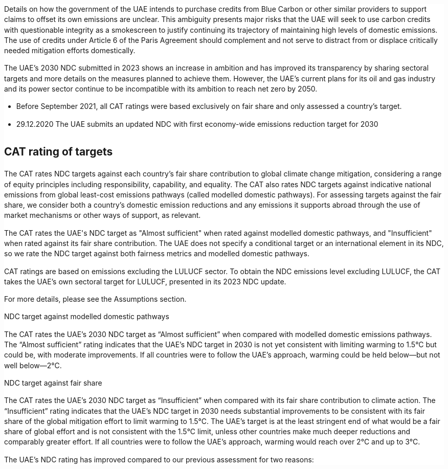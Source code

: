Details on how the government of the UAE intends to purchase credits from Blue Carbon or other similar providers to support claims to offset its own emissions are unclear. This ambiguity presents major risks that the UAE will seek to use carbon credits with questionable integrity as a smokescreen to justify continuing its trajectory of maintaining high levels of domestic emissions. The use of credits under Article 6 of the Paris Agreement should complement and not serve to distract from or displace critically needed mitigation efforts domestically.

The UAE’s 2030 NDC submitted in 2023 shows an increase in ambition and has improved its transparency by sharing sectoral targets and more details on the measures planned to achieve them. However, the UAE’s current plans for its oil and gas industry and its power sector continue to be incompatible with its ambition to reach net zero by 2050.

* Before September 2021, all CAT ratings were based exclusively on fair share and only assessed a country’s target.

- 29.12.2020 The UAE submits an updated NDC with first economy-wide emissions reduction target for 2030

## CAT rating of targets

The CAT rates NDC targets against each country’s fair share contribution to global climate change mitigation, considering a range of equity principles including responsibility, capability, and equality. The CAT also rates NDC targets against indicative national emissions from global least-cost emissions pathways (called modelled domestic pathways). For assessing targets against the fair share, we consider both a country’s domestic emission reductions and any emissions it supports abroad through the use of market mechanisms or other ways of support, as relevant.

The CAT rates the UAE's NDC target as "Almost sufficient" when rated against modelled domestic pathways, and "Insufficient" when rated against its fair share contribution. The UAE does not specify a conditional target or an international element in its NDC, so we rate the NDC target against both fairness metrics and modelled domestic pathways.

CAT ratings are based on emissions excluding the LULUCF sector. To obtain the NDC emissions level excluding LULUCF, the CAT takes the UAE’s own sectoral target for LULUCF, presented in its 2023 NDC update.

For more details, please see the Assumptions section.

NDC target against modelled domestic pathways

The CAT rates the UAE’s 2030 NDC target as “Almost sufficient” when compared with modelled domestic emissions pathways. The “Almost sufficient” rating indicates that the UAE’s NDC target in 2030 is not yet consistent with limiting warming to 1.5°C but could be, with moderate improvements. If all countries were to follow the UAE’s approach, warming could be held below—but not well below—2°C.

NDC target against fair share

The CAT rates the UAE’s 2030 NDC target as “Insufficient” when compared with its fair share contribution to climate action. The “Insufficient” rating indicates that the UAE’s NDC target in 2030 needs substantial improvements to be consistent with its fair share of the global mitigation effort to limit warming to 1.5°C. The UAE’s target is at the least stringent end of what would be a fair share of global effort and is not consistent with the 1.5°C limit, unless other countries make much deeper reductions and comparably greater effort. If all countries were to follow the UAE’s approach, warming would reach over 2°C and up to 3°C.

The UAE’s NDC rating has improved compared to our previous assessment for two reasons:
